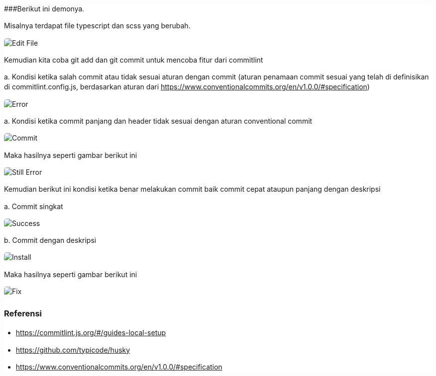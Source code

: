 
###Berikut ini demonya.

Misalnya terdapat file typescript dan scss yang berubah.

<img src="/assets/blog/15.husky/5.edit.png" alt="Edit File" class="img img-responsive mb-3" style="width: 100%; border-radius: 5px;" >

Kemudian kita coba git add dan git commit untuk mencoba fitur dari commitlint

a. Kondisi ketika salah commit atau tidak sesuai aturan dengan commit (aturan penamaan commit sesuai yang telah di definisikan di commitlint.config.js, berdasarkan aturan dari https://www.conventionalcommits.org/en/v1.0.0/#specification)

<img src="/assets/blog/15.husky/6.error.png" alt="Error" class="img img-responsive mb-3" style="width: 100%; border-radius: 5px;" >

a. Kondisi ketika commit panjang dan header tidak sesuai dengan aturan conventional commit

<img src="/assets/blog/15.husky/7.commit.png" alt="Commit" class="img img-responsive mb-3" style="width: 100%; border-radius: 5px;" >

Maka hasilnya seperti gambar berikut ini

<img src="/assets/blog/15.husky/8.still-error.png" alt="Still Error" class="img img-responsive mb-3" style="width: 100%; border-radius: 5px;" >

Kemudian berikut ini kondisi ketika benar melakukan commit baik commit cepat ataupun panjang dengan deskripsi

a. Commit singkat

<img src="/assets/blog/15.husky/9.success.png" alt="Success" class="img img-responsive mb-3" style="width: 100%; border-radius: 5px;" >

b. Commit dengan deskripsi

<img src="/assets/blog/15.husky/10.long-commit.png" alt="Install" class="img img-responsive mb-3" style="width: 100%; border-radius: 5px;" >

Maka hasilnya seperti gambar berikut ini

<img src="/assets/blog/15.husky/11.fix.png" alt="Fix" class="img img-responsive mb-3" style="width: 100%; border-radius: 5px;" >

 ### Referensi
- https://commitlint.js.org/#/guides-local-setup

- https://github.com/typicode/husky

- https://www.conventionalcommits.org/en/v1.0.0/#specification